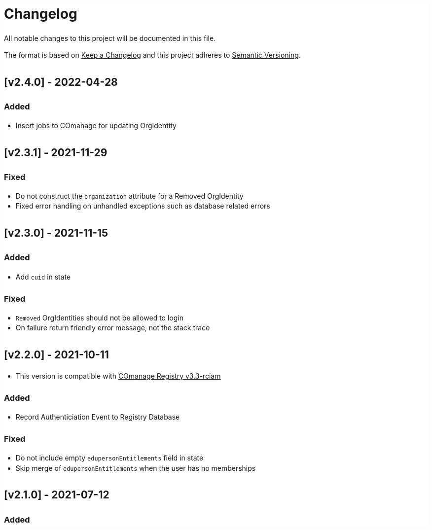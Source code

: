 # Changelog
All notable changes to this project will be documented in this file.

The format is based on [Keep a Changelog](https://keepachangelog.com/en/1.0.0/)
and this project adheres to [Semantic Versioning](https://semver.org/spec/v2.0.0.html).

## [v2.4.0] - 2022-04-28

### Added

- Insert jobs to COmanage for updating OrgIdentity

## [v2.3.1] - 2021-11-29

### Fixed

- Do not construct the `organization` attribute for a Removed OrgIdentity
- Fixed error handling on unhandled exceptions such as database related errors

## [v2.3.0] - 2021-11-15

### Added

- Add `cuid` in state

### Fixed

- `Removed` OrgIdentities should not be allowed to login
- On failure return friendly error message, not the stack trace

## [v2.2.0] - 2021-10-11

- This version is compatible with [COmanage Registry v3.3-rciam](https://github.com/rciam/comanage-registry/blob/rciam24-3.3.x/CHANGELOG.md)

### Added

- Record Authenticiation Event to Registry Database

### Fixed

- Do not include empty `edupersonEntitlements` field in state
- Skip merge of `edupersonEntitlements` when the user has no memberships

## [v2.1.0] - 2021-07-12

### Added
